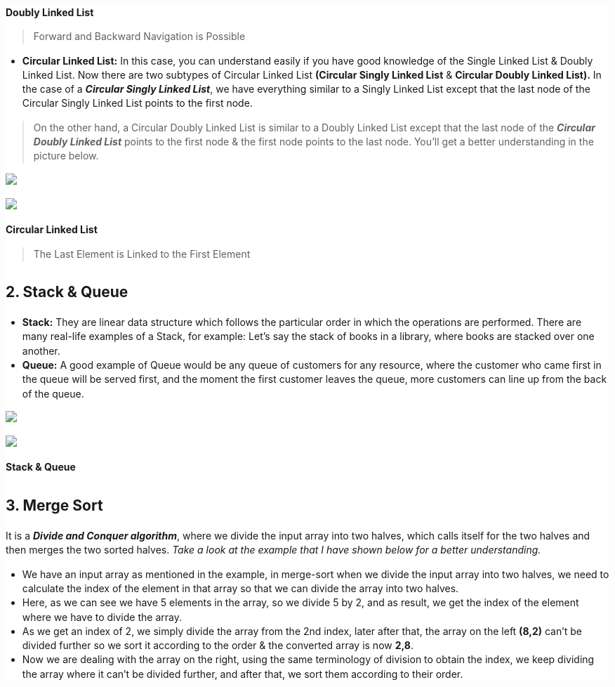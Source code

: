 **Doubly Linked List**

> Forward and Backward Navigation is Possible

*   **Circular Linked List:** In this case, you can understand easily if you have good knowledge of the Single Linked List & Doubly Linked List. Now there are two subtypes of Circular Linked List **(Circular Singly Linked List** & **Circular Doubly Linked List).** In the case of a **_Circular Singly Linked List_**, we have everything similar to a Singly Linked List except that the last node of the Circular Singly Linked List points to the first node.

> On the other hand, a Circular Doubly Linked List is similar to a Doubly Linked List except that the last node of the **_Circular Doubly Linked List_** points to the first node & the first node points to the last node. You’ll get a better understanding in the picture below.

![](https://miro.medium.com/max/60/1*OQEF9OnOgMAGbunQ_ZnJqg.png?q=20)

![](https://miro.medium.com/max/4676/1*OQEF9OnOgMAGbunQ_ZnJqg.png)

**Circular Linked List**

> The Last Element is Linked to the First Element

2\. Stack & Queue
-----------------

*   **Stack:** They are linear data structure which follows the particular order in which the operations are performed. There are many real-life examples of a Stack, for example: Let’s say the stack of books in a library, where books are stacked over one another.
*   **Queue:** A good example of Queue would be any queue of customers for any resource, where the customer who came first in the queue will be served first, and the moment the first customer leaves the queue, more customers can line up from the back of the queue.

![](https://miro.medium.com/max/60/1*Ex-syq-BAiDQDLbOp3KUMg.png?q=20)

![](https://miro.medium.com/max/2338/1*Ex-syq-BAiDQDLbOp3KUMg.png)

**Stack & Queue**

3\. Merge Sort
--------------

It is a **_Divide and Conquer algorithm_**, where we divide the input array into two halves, which calls itself for the two halves and then merges the two sorted halves. _Take a look at the example that I have shown below for a better understanding._

*   We have an input array as mentioned in the example, in merge-sort when we divide the input array into two halves, we need to calculate the index of the element in that array so that we can divide the array into two halves.
*   Here, as we can see we have 5 elements in the array, so we divide 5 by 2, and as result, we get the index of the element where we have to divide the array.
*   As we get an index of 2, we simply divide the array from the 2nd index, later after that, the array on the left **(8,2)** can’t be divided further so we sort it according to the order & the converted array is now **2,8**.
*   Now we are dealing with the array on the right, using the same terminology of division to obtain the index, we keep dividing the array where it can’t be divided further, and after that, we sort them according to their order.
